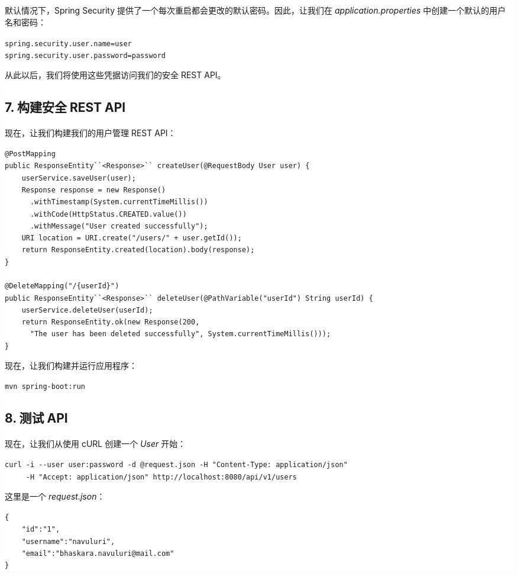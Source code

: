 默认情况下，Spring Security 提供了一个每次重启都会更改的默认密码。因此，让我们在 _application.properties_ 中创建一个默认的用户名和密码：

```
spring.security.user.name=user
spring.security.user.password=password
```

从此以后，我们将使用这些凭据访问我们的安全 REST API。

## **7. 构建安全 REST API**

现在，让我们构建我们的用户管理 REST API：

```
@PostMapping
public ResponseEntity``<Response>`` createUser(@RequestBody User user) {
    userService.saveUser(user);
    Response response = new Response()
      .withTimestamp(System.currentTimeMillis())
      .withCode(HttpStatus.CREATED.value())
      .withMessage("User created successfully");
    URI location = URI.create("/users/" + user.getId());
    return ResponseEntity.created(location).body(response);
}

@DeleteMapping("/{userId}")
public ResponseEntity``<Response>`` deleteUser(@PathVariable("userId") String userId) {
    userService.deleteUser(userId);
    return ResponseEntity.ok(new Response(200,
      "The user has been deleted successfully", System.currentTimeMillis()));
}
```

现在，让我们构建并运行应用程序：

```
mvn spring-boot:run
```

## **8. 测试 API**

现在，让我们从使用 cURL 创建一个 _User_ 开始：

```
curl -i --user user:password -d @request.json -H "Content-Type: application/json"
     -H "Accept: application/json" http://localhost:8080/api/v1/users
```

这里是一个 _request.json_：

```
{
    "id":"1",
    "username":"navuluri",
    "email":"bhaskara.navuluri@mail.com"
}
```
